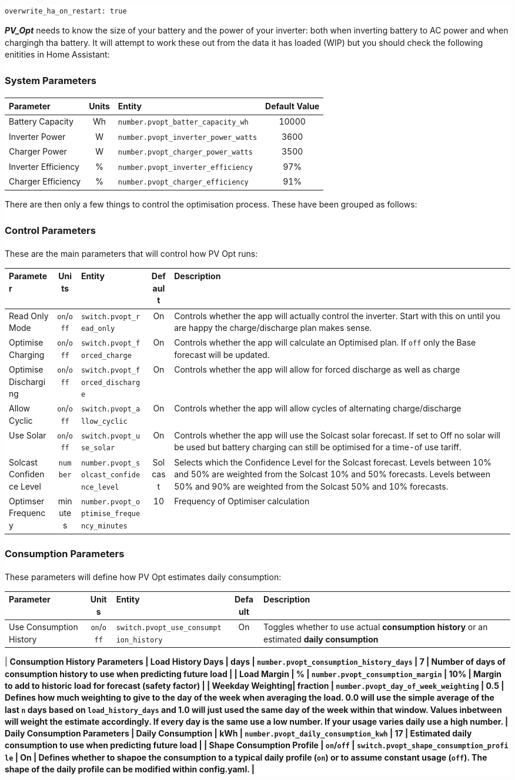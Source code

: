     overwrite_ha_on_restart: true

<b><i>PV_Opt</b></i> needs to know the size of your battery and the power of your inverter: both when inverting battery to AC power and when chargingh tha battery. It will attempt to work these out from the data it has loaded (WIP) but you should check the following enitities in Home Assistant:

<h3>System Parameters</h3>

| Parameter           | Units | Entity                              | Default Value |
| :------------------ | :---: | :---------------------------------- | :-----------: |
| Battery Capacity    |  Wh   | `number.pvopt_batter_capacity_wh`   |     10000     |
| Inverter Power      |   W   | `number.pvopt_inverter_power_watts` |     3600      |
| Charger Power       |   W   | `number.pvopt_charger_power_watts`  |     3500      |
| Inverter Efficiency |   %   | `number.pvopt_inverter_efficiency`  |      97%      |
| Charger Efficiency  |   %   | `number.pvopt_charger_efficiency`   |      91%      |

There are then only a few things to control the optimisation process. These have been grouped as follows:

<h3>Control Parameters</h3>
These are the main parameters that will control how PV Opt runs:

| Parameter                |   Units    | Entity                                    | Default | Description                                                                                                                                                                                                                  |
| :----------------------- | :--------: | :---------------------------------------- | :-----: | :--------------------------------------------------------------------------------------------------------------------------------------------------------------------------------------------------------------------------- |
| Read Only Mode           | `on`/`off` | `switch.pvopt_read_only`                  |   On    | Controls whether the app will actually control the inverter. Start with this on until you are happy the charge/discharge plan makes sense.                                                                                   |
| Optimise Charging        | `on`/`off` | `switch.pvopt_forced_charge`              |   On    | Controls whether the app will calculate an Optimised plan. If `off` only the Base forecast will be updated.                                                                                                                  |
| Optimise Discharging     | `on`/`off` | `switch.pvopt_forced_discharge`           |   On    | Controls whether the app will allow for forced discharge as well as charge                                                                                                                                                   |
| Allow Cyclic             | `on`/`off` | `switch.pvopt_allow_cyclic`               |   On    | Controls whether the app will allow cycles of alternating charge/discharge                                                                                                                                                   |
| Use Solar                | `on`/`off` | `switch.pvopt_use_solar`                  |   On    | Controls whether the app will use the Solcast solar forecast. If set to Off no solar will be used but battery charging can still be optimised for a time-of use tariff.                                                      |
| Solcast Confidence Level |  `number`  | `number.pvopt_solcast_confidence_level`   | Solcast | Selects which the Confidence Level for the Solcast forecast. Levels between 10% and 50% are weighted from the Solcast 10% and 50% forecasts. Levels between 50% and 90% are weighted from the Solcast 50% and 10% forecasts. |
| Optimser Frequency       |  minutes   | `number.pvopt_optimise_frequency_minutes` |   10    | Frequency of Optimiser calculation                                                                                                                                                                                           |

<h3>Consumption Parameters</h3>
These parameters will define how PV Opt estimates daily consumption:

| Parameter               |   Units    | Entity                                 | Default | Description                                                                                       |
| :---------------------- | :--------: | :------------------------------------- | :-----: | :------------------------------------------------------------------------------------------------ |
| Use Consumption History | `on`/`off` | `switch.pvopt_use_consumption_history` |   On    | Toggles whether to use actual <b>consumption history</b> or an estimated <b>daily consumption</b> |

| <b>Consumption History Parameters
| Load History Days | days | `number.pvopt_consumption_history_days` | 7 | Number of days of consumption history to use when predicting future load |
| Load Margin | % | `number.pvopt_consumption_margin` | 10% | Margin to add to historic load for forecast (safety factor) |
| Weekday Weighting| fraction | `number.pvopt_day_of_week_weighting` | 0.5 | Defines how much weighting to give to the day of the week when averaging the load. 0.0 will use the simple average of the last `n` days based on `load_history_days` and 1.0 will just used the same day of the week within that window. Values inbetween will weight the estimate accordingly. If every day is the same use a low number. If your usage varies daily use a high number.
| <b>Daily Consumption Parameters
| Daily Consumption | kWh | `number.pvopt_daily_consumption_kwh` | 17 | Estimated daily consumption to use when predicting future load |
| Shape Consumption Profile | `on`/`off` | `switch.pvopt_shape_consumption_profile` | On | Defines whether to shapoe the consumption to a typical daily profile (`on`) or to assume constant usage (`off`). The shape of the daily profile can be modified within config.yaml. |
